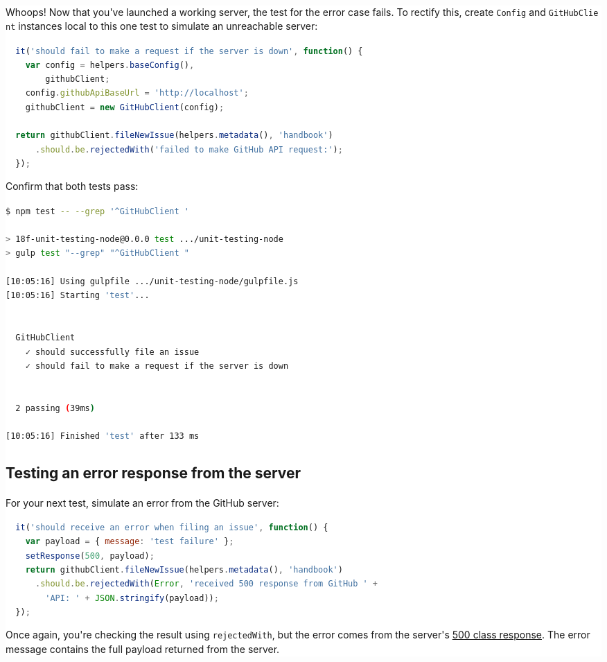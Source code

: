 Whoops! Now that you've launched a working server, the test for the error case
fails. To rectify this, create `Config` and `GitHubClient` instances local to
this one test to simulate an unreachable server:

```js
  it('should fail to make a request if the server is down', function() {
    var config = helpers.baseConfig(),
        githubClient;
    config.githubApiBaseUrl = 'http://localhost';
    githubClient = new GitHubClient(config);

  return githubClient.fileNewIssue(helpers.metadata(), 'handbook')
      .should.be.rejectedWith('failed to make GitHub API request:');
  });
```

Confirm that both tests pass:

```sh
$ npm test -- --grep '^GitHubClient '

> 18f-unit-testing-node@0.0.0 test .../unit-testing-node
> gulp test "--grep" "^GitHubClient "

[10:05:16] Using gulpfile .../unit-testing-node/gulpfile.js
[10:05:16] Starting 'test'...


  GitHubClient
    ✓ should successfully file an issue
    ✓ should fail to make a request if the server is down


  2 passing (39ms)

[10:05:16] Finished 'test' after 133 ms
```

## Testing an error response from the server

For your next test, simulate an error from the GitHub server:

```js
  it('should receive an error when filing an issue', function() {
    var payload = { message: 'test failure' };
    setResponse(500, payload);
    return githubClient.fileNewIssue(helpers.metadata(), 'handbook')
      .should.be.rejectedWith(Error, 'received 500 response from GitHub ' +
        'API: ' + JSON.stringify(payload));
  });
```

Once again, you're checking the result using `rejectedWith`, but the error
comes from the server's [500 class
response](http://www.w3.org/Protocols/rfc2616/rfc2616-sec10.html#sec10.5).
The error message contains the full payload returned from the server.

